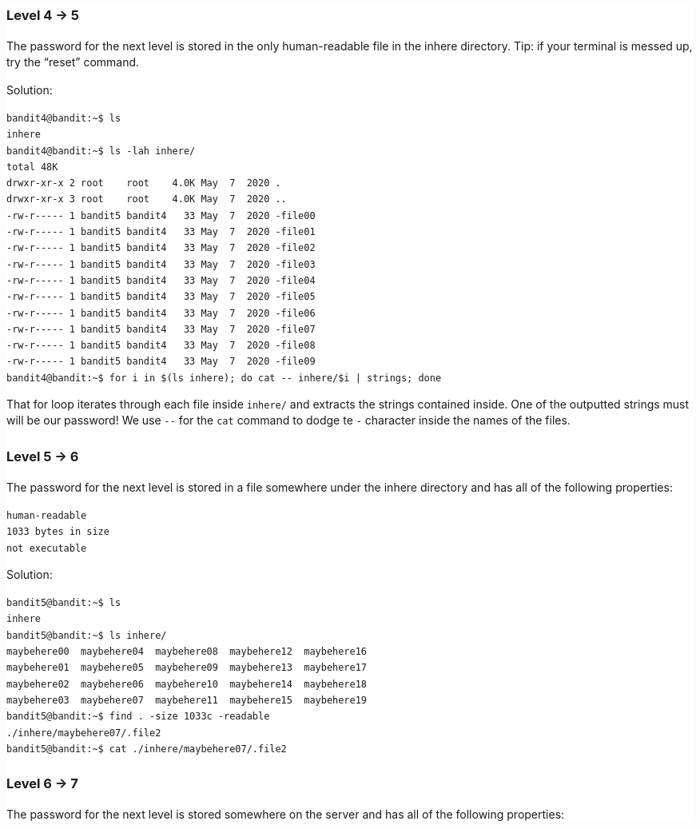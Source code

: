 ### Level 4 -> 5 ###
The password for the next level is stored in the only human-readable file in the inhere directory. Tip: if your terminal is messed up, try the “reset” command.

Solution:
```
bandit4@bandit:~$ ls
inhere
bandit4@bandit:~$ ls -lah inhere/
total 48K
drwxr-xr-x 2 root    root    4.0K May  7  2020 .
drwxr-xr-x 3 root    root    4.0K May  7  2020 ..
-rw-r----- 1 bandit5 bandit4   33 May  7  2020 -file00
-rw-r----- 1 bandit5 bandit4   33 May  7  2020 -file01
-rw-r----- 1 bandit5 bandit4   33 May  7  2020 -file02
-rw-r----- 1 bandit5 bandit4   33 May  7  2020 -file03
-rw-r----- 1 bandit5 bandit4   33 May  7  2020 -file04
-rw-r----- 1 bandit5 bandit4   33 May  7  2020 -file05
-rw-r----- 1 bandit5 bandit4   33 May  7  2020 -file06
-rw-r----- 1 bandit5 bandit4   33 May  7  2020 -file07
-rw-r----- 1 bandit5 bandit4   33 May  7  2020 -file08
-rw-r----- 1 bandit5 bandit4   33 May  7  2020 -file09
bandit4@bandit:~$ for i in $(ls inhere); do cat -- inhere/$i | strings; done
```
That for loop iterates through each file inside ```inhere/``` and extracts the strings contained inside. One of the outputted strings must will be our password! We use ```--``` for the ```cat``` command to dodge te ```-``` character inside the names of the files.

### Level 5 -> 6 ###
The password for the next level is stored in a file somewhere under the inhere directory and has all of the following properties:

    human-readable
    1033 bytes in size
    not executable

Solution:
```
bandit5@bandit:~$ ls
inhere
bandit5@bandit:~$ ls inhere/
maybehere00  maybehere04  maybehere08  maybehere12  maybehere16
maybehere01  maybehere05  maybehere09  maybehere13  maybehere17
maybehere02  maybehere06  maybehere10  maybehere14  maybehere18
maybehere03  maybehere07  maybehere11  maybehere15  maybehere19
bandit5@bandit:~$ find . -size 1033c -readable
./inhere/maybehere07/.file2
bandit5@bandit:~$ cat ./inhere/maybehere07/.file2
```

### Level 6 -> 7 ###
The password for the next level is stored somewhere on the server and has all of the following properties:
